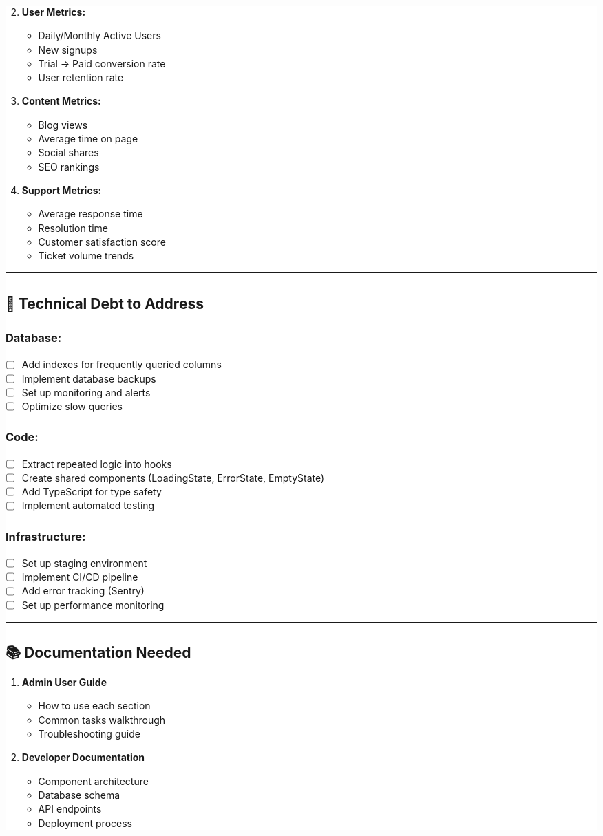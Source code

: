 2. **User Metrics:**
   - Daily/Monthly Active Users
   - New signups
   - Trial → Paid conversion rate
   - User retention rate

3. **Content Metrics:**
   - Blog views
   - Average time on page
   - Social shares
   - SEO rankings

4. **Support Metrics:**
   - Average response time
   - Resolution time
   - Customer satisfaction score
   - Ticket volume trends

---

## 🔧 Technical Debt to Address

### Database:
- [ ] Add indexes for frequently queried columns
- [ ] Implement database backups
- [ ] Set up monitoring and alerts
- [ ] Optimize slow queries

### Code:
- [ ] Extract repeated logic into hooks
- [ ] Create shared components (LoadingState, ErrorState, EmptyState)
- [ ] Add TypeScript for type safety
- [ ] Implement automated testing

### Infrastructure:
- [ ] Set up staging environment
- [ ] Implement CI/CD pipeline
- [ ] Add error tracking (Sentry)
- [ ] Set up performance monitoring

---

## 📚 Documentation Needed

1. **Admin User Guide**
   - How to use each section
   - Common tasks walkthrough
   - Troubleshooting guide

2. **Developer Documentation**
   - Component architecture
   - Database schema
   - API endpoints
   - Deployment process
